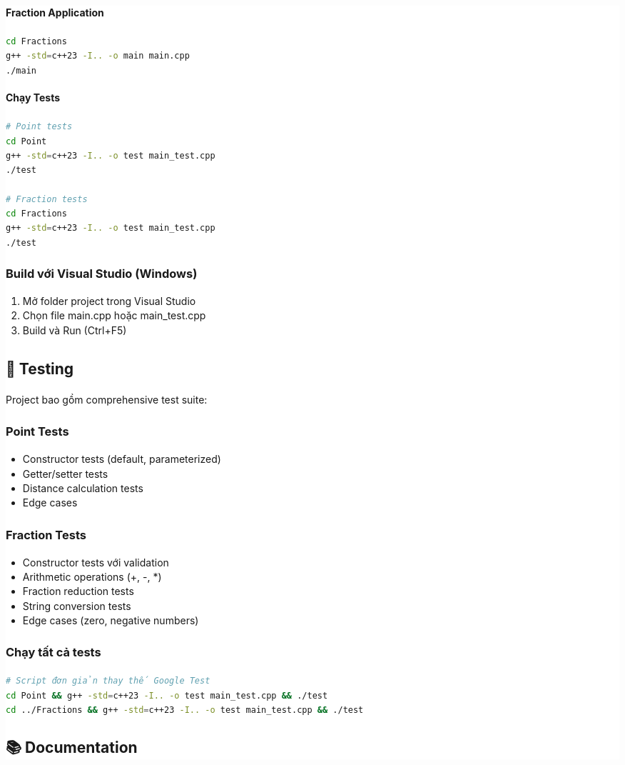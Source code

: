 #### Fraction Application  
```bash
cd Fractions
g++ -std=c++23 -I.. -o main main.cpp
./main
```

#### Chạy Tests
```bash
# Point tests
cd Point
g++ -std=c++23 -I.. -o test main_test.cpp
./test

# Fraction tests
cd Fractions  
g++ -std=c++23 -I.. -o test main_test.cpp
./test
```

### Build với Visual Studio (Windows)
1. Mở folder project trong Visual Studio
2. Chọn file main.cpp hoặc main_test.cpp
3. Build và Run (Ctrl+F5)

## 🧪 Testing

Project bao gồm comprehensive test suite:

### Point Tests
- Constructor tests (default, parameterized)
- Getter/setter tests
- Distance calculation tests
- Edge cases

### Fraction Tests  
- Constructor tests với validation
- Arithmetic operations (+, -, *)
- Fraction reduction tests
- String conversion tests
- Edge cases (zero, negative numbers)

### Chạy tất cả tests
```bash
# Script đơn giản thay thế Google Test
cd Point && g++ -std=c++23 -I.. -o test main_test.cpp && ./test
cd ../Fractions && g++ -std=c++23 -I.. -o test main_test.cpp && ./test
```

## 📚 Documentation

